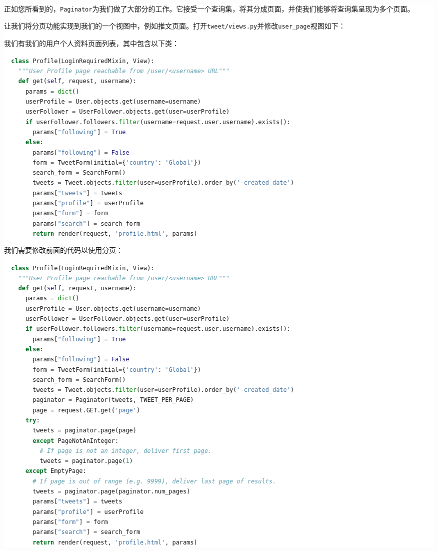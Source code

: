 正如您所看到的，`Paginator`为我们做了大部分的工作。它接受一个查询集，将其分成页面，并使我们能够将查询集呈现为多个页面。

让我们将分页功能实现到我们的一个视图中，例如推文页面。打开`tweet/views.py`并修改`user_page`视图如下：

我们有我们的用户个人资料页面列表，其中包含以下类：

```py
  class Profile(LoginRequiredMixin, View):
    """User Profile page reachable from /user/<username> URL"""
    def get(self, request, username):
      params = dict()
      userProfile = User.objects.get(username=username)
      userFollower = UserFollower.objects.get(user=userProfile)
      if userFollower.followers.filter(username=request.user.username).exists():
        params["following"] = True
      else:
        params["following"] = False
        form = TweetForm(initial={'country': 'Global'})
        search_form = SearchForm()
        tweets = Tweet.objects.filter(user=userProfile).order_by('-created_date')
        params["tweets"] = tweets
        params["profile"] = userProfile
        params["form"] = form
        params["search"] = search_form
        return render(request, 'profile.html', params)
```

我们需要修改前面的代码以使用分页：

```py
  class Profile(LoginRequiredMixin, View):
    """User Profile page reachable from /user/<username> URL"""
    def get(self, request, username):
      params = dict()
      userProfile = User.objects.get(username=username)
      userFollower = UserFollower.objects.get(user=userProfile)
      if userFollower.followers.filter(username=request.user.username).exists():
        params["following"] = True
      else:
        params["following"] = False
        form = TweetForm(initial={'country': 'Global'})
        search_form = SearchForm()
        tweets = Tweet.objects.filter(user=userProfile).order_by('-created_date')
        paginator = Paginator(tweets, TWEET_PER_PAGE)
        page = request.GET.get('page')
      try:
        tweets = paginator.page(page)
        except PageNotAnInteger:
          # If page is not an integer, deliver first page.
          tweets = paginator.page(1)
      except EmptyPage:
        # If page is out of range (e.g. 9999), deliver last page of results.
        tweets = paginator.page(paginator.num_pages)
        params["tweets"] = tweets
        params["profile"] = userProfile
        params["form"] = form
        params["search"] = search_form
        return render(request, 'profile.html', params)
```
